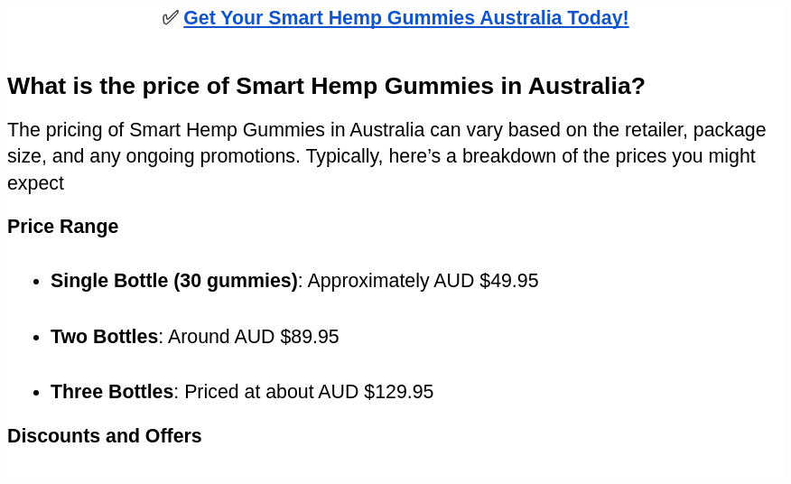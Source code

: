 <h3 dir="ltr" style="line-height: 1.2; margin-bottom: 4pt; margin-top: 16pt; text-align: center;"><span style="background-color: transparent; color: #434343; font-family: Arial,sans-serif; font-size: 16pt;"><span style="font-style: normal; font-variant: normal; text-decoration: none; vertical-align: baseline; white-space: pre-wrap;"><strong>✅&nbsp;</strong></span></span><a style="text-decoration: none;" href="https://vegweightlossdiets.com/recommends/smart-hemp-gummies-australia/" target="_blank" rel="noopener noreferrer"><span style="background-color: transparent; color: #1155cc; font-family: Arial,sans-serif; font-size: 16pt;"><span style="-webkit-text-decoration-skip: none; font-style: normal; font-variant: normal; text-decoration-skip-ink: none; vertical-align: baseline; white-space: pre-wrap;"><strong><u>Get Your Smart Hemp Gummies Australia Today!</u></strong></span></span></a><br />&nbsp;</h3>
<h2 dir="ltr" style="line-height: 1.38; margin-bottom: 6pt; margin-top: 18pt;"><span style="background-color: transparent; color: #000000; font-family: Arial,sans-serif; font-size: 20pt;"><span style="font-style: normal; font-variant: normal; text-decoration: none; vertical-align: baseline; white-space: pre-wrap;"><strong>What is the price of Smart Hemp Gummies in Australia?</strong></span></span></h2>
<p dir="ltr" style="line-height: 1.38; margin-bottom: 12pt; margin-top: 12pt;"><span style="background-color: transparent; color: #000000; font-family: Arial,sans-serif; font-size: 16pt;"><span style="font-style: normal; font-variant: normal; font-weight: 400; text-decoration: none; vertical-align: baseline; white-space: pre-wrap;">The pricing of Smart Hemp Gummies in Australia can vary based on the retailer, package size, and any ongoing promotions. Typically, here&rsquo;s a breakdown of the prices you might expect</span></span></p>
<p dir="ltr" style="line-height: 1.38; margin-bottom: 0pt; margin-top: 14pt;"><span style="background-color: transparent; color: #000000; font-family: Arial,sans-serif; font-size: 16pt;"><span style="font-style: normal; font-variant: normal; text-decoration: none; vertical-align: baseline; white-space: pre-wrap;"><strong>Price Range<br /><br /></strong></span></span></p>
<ul style="margin-bottom: 0; margin-top: 0; padding-inline-start: 48px;">
<li dir="ltr" style="background-color: transparent; color: #000000; font-family: Arial,sans-serif; font-size: 16pt; font-style: normal; font-variant: normal; font-weight: 400; list-style-type: disc; text-decoration: none; vertical-align: baseline; white-space: pre;"><span style="background-color: transparent; color: #000000; font-family: Arial,sans-serif; font-size: 16pt;"><span style="font-style: normal; font-variant: normal; text-decoration: none; vertical-align: baseline; white-space: pre-wrap;"><strong>Single Bottle (30 gummies)</strong></span><span style="font-style: normal; font-variant: normal; font-weight: 400; text-decoration: none; vertical-align: baseline; white-space: pre-wrap;">: Approximately AUD $49.95</span></span><br />&nbsp;</li>
<li dir="ltr" style="background-color: transparent; color: #000000; font-family: Arial,sans-serif; font-size: 16pt; font-style: normal; font-variant: normal; font-weight: 400; list-style-type: disc; text-decoration: none; vertical-align: baseline; white-space: pre;"><span style="background-color: transparent; color: #000000; font-family: Arial,sans-serif; font-size: 16pt;"><span style="font-style: normal; font-variant: normal; text-decoration: none; vertical-align: baseline; white-space: pre-wrap;"><strong>Two Bottles</strong></span><span style="font-style: normal; font-variant: normal; font-weight: 400; text-decoration: none; vertical-align: baseline; white-space: pre-wrap;">: Around AUD $89.95</span></span><br />&nbsp;</li>
<li dir="ltr" style="background-color: transparent; color: #000000; font-family: Arial,sans-serif; font-size: 16pt; font-style: normal; font-variant: normal; font-weight: 400; list-style-type: disc; text-decoration: none; vertical-align: baseline; white-space: pre;"><span style="background-color: transparent; color: #000000; font-family: Arial,sans-serif; font-size: 16pt;"><span style="font-style: normal; font-variant: normal; text-decoration: none; vertical-align: baseline; white-space: pre-wrap;"><strong>Three Bottles</strong></span><span style="font-style: normal; font-variant: normal; font-weight: 400; text-decoration: none; vertical-align: baseline; white-space: pre-wrap;">: Priced at about AUD $129.95</span></span></li>
</ul>
<p dir="ltr" style="line-height: 1.38; margin-bottom: 0pt; margin-top: 14pt;"><span style="background-color: transparent; color: #000000; font-family: Arial,sans-serif; font-size: 16pt;"><span style="font-style: normal; font-variant: normal; text-decoration: none; vertical-align: baseline; white-space: pre-wrap;"><strong>Discounts and Offers<br /><br /></strong></span></span></p>
<ul style="margin-bottom: 0; margin-top: 0; padding-inline-start: 48px;">